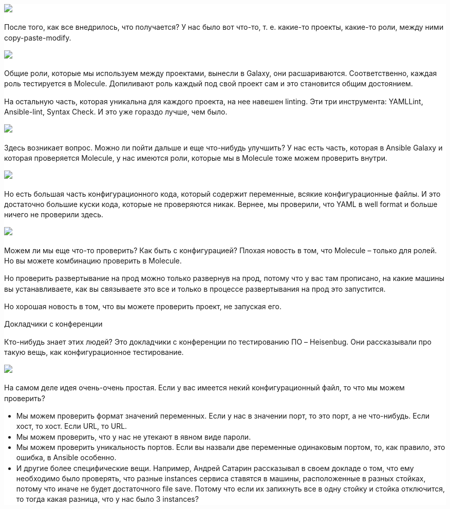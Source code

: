 ![](https://habrastorage.org/webt/dl/hv/ar/dlhvarqg_cksv7oepmhakepmt_i.png)

После того, как все внедрилось, что получается? У нас было вот что-то, т. е. какие-то проекты, какие-то роли, между ними copy-paste-modify.

![](https://habrastorage.org/webt/mp/0v/zi/mp0vzik3lii8bjig_0mfxolcoqq.png)

Общие роли, которые мы используем между проектами, вынесли в Galaxy, они расшариваются. Соответственно, каждая роль тестируется в Molecule. Допиливают роль каждый под свой проект сам и это становится общим достоянием.

На остальную часть, которая уникальна для каждого проекта, на нее навешен linting. Эти три инструмента: YAMLLint, Ansible-lint, Syntax Check. И это уже гораздо лучше, чем было. 

![](https://habrastorage.org/webt/v1/qu/ss/v1qussep3_c0mdbhxdnm66eoiua.png)

Здесь возникает вопрос. Можно ли пойти дальше и еще что-нибудь улучшить? У нас есть часть, которая в Ansible Galaxy и которая проверяется Molecule, у нас имеются роли, которые мы в Molecule тоже можем проверить внутри. 

![](https://habrastorage.org/webt/bg/p3/t_/bgp3t_on2vb9p2k0poevu5txkxk.png)

Но есть большая часть конфигурационного кода, который содержит переменные, всякие конфигурационные файлы. И это достаточно большие куски кода, которые не проверяются никак. Вернее, мы проверили, что YAML в well format и больше ничего не проверили здесь. 

![](https://habrastorage.org/webt/yd/4p/v_/yd4pv_xcw3a7po3qyhzpyk-x1bw.png)

Можем ли мы еще что-то проверить? Как быть с конфигурацией? Плохая новость в том, что Molecule – только для ролей. Но вы можете комбинацию проверить в Molecule.

Но проверить развертывание на прод можно только развернув на прод, потому что у вас там прописано, на какие машины вы устанавливаете, как вы связываете это все и только в процессе развертывания на прод это запустится. 

Но хорошая новость в том, что вы можете проверить проект, не запуская его. 

Докладчики с конференции

Кто-нибудь знает этих людей? Это докладчики с конференции по тестированию ПО – Heisenbug. Они рассказывали про такую вещь, как конфигурационное тестирование. 

![](https://habrastorage.org/webt/a1/rx/g6/a1rxg6i44u5ybwotvbhuo7xhtxg.png)

На самом деле идея очень-очень простая. Если у вас имеется некий конфигурационный файл, то что мы можем проверить? 

- Мы можем проверить формат значений переменных. Если у нас в значении порт, то это порт, а не что-нибудь. Если хост, то хост. Если URL, то URL.  
- Мы можем проверить, что у нас не утекают в явном виде пароли.  
- Мы можем проверить уникальность портов. Если вы назвали две переменные одинаковым портом, то, как правило, это ошибка, в Ansible особенно.  
- И другие более специфические вещи. Например, Андрей Сатарин рассказывал в своем докладе о том, что ему необходимо было проверять, что разные instances сервиса ставятся в машины, расположенные в разных стойках, потому что иначе не будет достаточного file save. Потому что если их запихнуть все в одну стойку и стойка отключится, то тогда какая разница, что у нас было 3 instances?  
